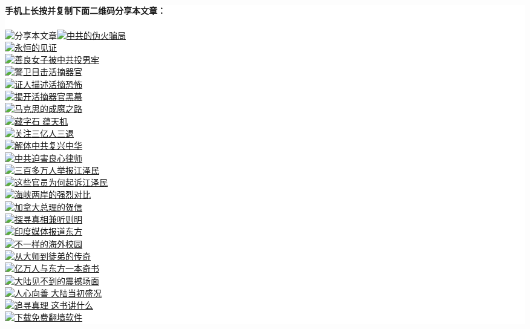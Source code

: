 <strong>手机上长按并复制下面二维码分享本文章：</strong><br><br><img src="https://chart.apis.google.com/chart?cht=qr&chs=240x240&choe=UTF-8&chld=M|2&chl=https://github.com/19920513/djy/blob/master/gb/23/9/1/n14065311.md%231" title="分享本文章"></td><td VALIGN=TOP><a href="https://github.com/19920513/djy/blob/master/gb/16/1/21/n4622075.md?dfh#1" target="_blank"><img src="https://raw.githubusercontent.com/19920513/djy/master/gb/300/wei-f1.jpg" title="中共的伪火骗局"  alt="中共的伪火骗局"></a><br><a href="https://github.com/19920513/www/blob/master/README.md?dfh#9" target="_blank"><img src="https://raw.githubusercontent.com/19920513/djy/master/gb/300/yong-h.jpg" title="永恒的见证"  alt="永恒的见证"></a><br><a href="https://github.com/19920513/djy/blob/master/gb/13/9/29/n3974789.md?dfh#1" target="_blank"><img src="https://raw.githubusercontent.com/19920513/djy/master/gb/300/shang-lnz.jpg" title="善良女子被中共投男牢"  alt="善良女子被中共投男牢"></a><br><a href="https://github.com/19920513/djy/blob/master/gb/16/3/16/n4663449.md?dfh#1" target="_blank"><img src="https://raw.githubusercontent.com/19920513/djy/master/gb/300/huo-z3.jpg" title="警卫目击活摘器官"  alt="警卫目击活摘器官"></a><br><a href="https://github.com/19920513/djy/blob/master/gb/16/8/7/n8177641.md?dfh#1" target="_blank"><img src="https://raw.githubusercontent.com/19920513/djy/master/gb/300/huo-z4.jpg" title="证人描述活摘恐怖"  alt="证人描述活摘恐怖"></a><br><a href="https://github.com/19920513/djy/blob/master/gb/10/4/19/n2881569.md?dfh#1" target="_blank"><img src="https://raw.githubusercontent.com/19920513/djy/master/gb/300/huo-z1.jpg" title="揭开活摘器官黑幕"  alt="揭开活摘器官黑幕"></a><br><a href="https://github.com/19920513/djy/blob/master/gb/10/11/7/n3077476.md?dfh#1" target="_blank"><img src="https://raw.githubusercontent.com/19920513/djy/master/gb/300/ma-ks.jpg" title="马克思的成魔之路"  alt="马克思的成魔之路"></a><br><a href="https://github.com/19920513/djy/blob/master/gb/14/6/9/n4173977.md?dfh#1" target="_blank"><img src="https://raw.githubusercontent.com/19920513/djy/master/gb/300/chang-zs.jpg" title="藏字石 蕴天机"  alt="藏字石 蕴天机"></a><br><a href="https://github.com/19920513/djy/blob/master/gb/18/5/10/n10381511.md?dfh#1" target="_blank"><img src="https://raw.githubusercontent.com/19920513/djy/master/gb/300/st1.jpg" title="关注三亿人三退"  alt="关注三亿人三退"></a><br><a href="https://github.com/19920513/djy/blob/master/gb/18/3/21/n10237682.md?dfh#1" target="_blank"><img src="https://raw.githubusercontent.com/19920513/djy/master/gb/300/jie-t.jpg" title="解体中共复兴中华"  alt="解体中共复兴中华"></a><br><a href="https://github.com/19920513/djy/blob/master/gb/9/2/9/n2422991.md?dfh#1" target="_blank"><img src="https://raw.githubusercontent.com/19920513/djy/master/gb/300/gao-zs.jpg" title="中共迫害良心律师"  alt="中共迫害良心律师"></a><br><a href="https://github.com/19920513/djy/blob/master/gb/18/12/9/n10900044.md?dfh#1" target="_blank"><img src="https://raw.githubusercontent.com/19920513/djy/master/gb/300/sj1.jpg" title="三百多万人举报江泽民"  alt="三百多万人举报江泽民"></a><br><a href="https://github.com/19920513/djy/blob/master/gb/18/8/28/n10672014.md?dfh#1" target="_blank"><img src="https://raw.githubusercontent.com/19920513/djy/master/gb/300/sj2.jpg" title="这些官员为何起诉江泽民"  alt="这些官员为何起诉江泽民"></a><br><a href="https://github.com/19920513/djy/blob/master/gb/8/12/18/n2367165.md?dfh#1" target="_blank"><img src="https://raw.githubusercontent.com/19920513/djy/master/gb/300/liangan.jpg" title="海峡两岸的强烈对比"  alt="海峡两岸的强烈对比"></a><br><a href="https://github.com/19920513/djy/blob/master/gb/15/12/10/n4593139.md?dfh#1" target="_blank"><img src="https://raw.githubusercontent.com/19920513/djy/master/gb/300/jia-ndzl.jpg" title="加拿大总理的贺信"  alt="加拿大总理的贺信"></a><br><a href="https://github.com/19920513/djy/blob/master/gb/11/6/17/n3289382.md?dfh#1" target="_blank"><img src="https://raw.githubusercontent.com/19920513/djy/master/gb/300/xiao-wd.jpg" title="探寻真相兼听则明"  alt="探寻真相兼听则明"></a><br><a href="https://github.com/19920513/djy/blob/master/gb/18/10/27/n10812623.md?dfh#1" target="_blank"><img src="https://raw.githubusercontent.com/19920513/djy/master/gb/300/yindu.jpg" title="印度媒体报道东方"  alt="印度媒体报道东方"></a><br><a href="https://github.com/19920513/djy/blob/master/gb/18/6/9/n10469652.md?dfh#1" target="_blank"><img src="https://raw.githubusercontent.com/19920513/djy/master/gb/300/xie-j.jpg" title="不一样的海外校园"  alt="不一样的海外校园"></a><br><a href="https://github.com/19920513/djy/blob/master/gb/7/4/5/n1669415.md?dfh#1" target="_blank"><img src="https://raw.githubusercontent.com/19920513/djy/master/gb/300/li-up.jpg" title="从大师到徒弟的传奇"  alt="从大师到徒弟的传奇"></a><br><a href="https://github.com/19920513/djy/blob/master/gb/17/5/26/n9191512.md?dfh#1" target="_blank"><img src="https://raw.githubusercontent.com/19920513/djy/master/gb/300/zfl2.jpg" title="亿万人与东方一本奇书"  alt="亿万人与东方一本奇书"></a><br><a href="https://github.com/19920513/djy/blob/master/gb/13/11/27/n4020290.md?dfh#1" target="_blank"><img src="https://raw.githubusercontent.com/19920513/djy/master/gb/300/zhen-h.jpg" title="大陆见不到的震撼场面"  alt="大陆见不到的震撼场面"></a><br><a href="https://github.com/19920513/djy/blob/master/gb/15/7/17/n4482910.md?dfh#1" target="_blank"><img src="https://raw.githubusercontent.com/19920513/djy/master/gb/300/dalu-sk.jpg" title="人心向善 大陆当初盛况"  alt="人心向善 大陆当初盛况"></a><br><a href="https://github.com/19920513/djy/blob/master/gb/19/1/5/n10955468.md?dfh#1" target="_blank"><img src="https://raw.githubusercontent.com/19920513/djy/master/gb/300/zfl1.jpg" title="追寻真理 这书讲什么"  alt="追寻真理 这书讲什么"></a><br><a href="https://github.com/19920513/www/blob/master/README.md?dfh#1" target="_blank"><img src="https://raw.githubusercontent.com/19920513/djy/master/gb/300/fq1.jpg" title="下载免费翻墙软件"  alt="下载免费翻墙软件"></a><br></td></tr></table>

